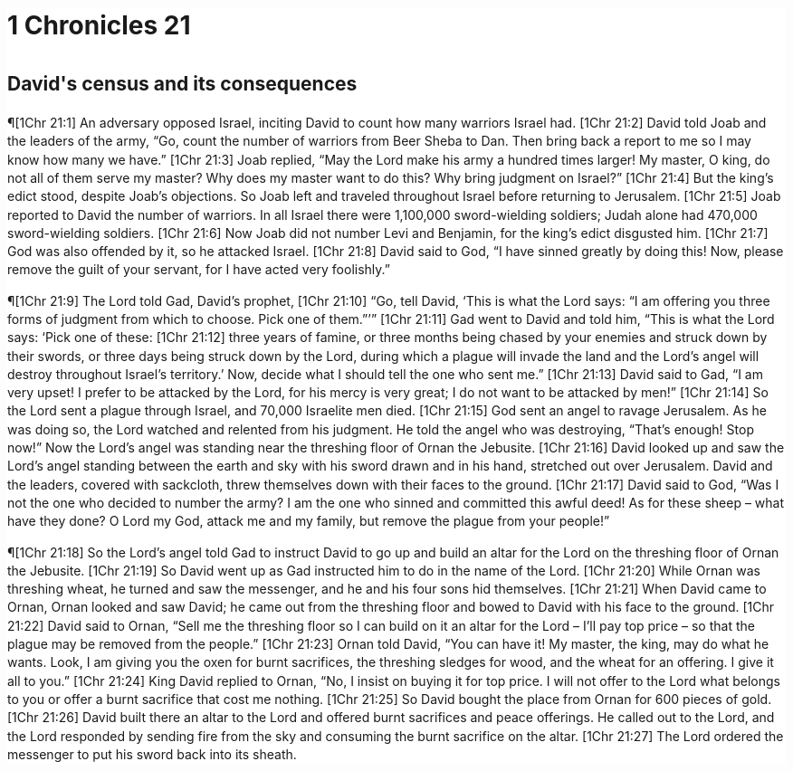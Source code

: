 
# 1 Chronicles 21

## David's census and its consequences
¶[1Chr 21:1] An adversary opposed Israel, inciting David to count how many warriors Israel had.
[1Chr 21:2] David told Joab and the leaders of the army, “Go, count the number of warriors from Beer Sheba to Dan. Then bring back a report to me so I may know how many we have.”
[1Chr 21:3] Joab replied, “May the Lord make his army a hundred times larger! My master, O king, do not all of them serve my master? Why does my master want to do this? Why bring judgment on Israel?”
[1Chr 21:4] But the king’s edict stood, despite Joab’s objections. So Joab left and traveled throughout Israel before returning to Jerusalem.
[1Chr 21:5] Joab reported to David the number of warriors. In all Israel there were 1,100,000 sword-wielding soldiers; Judah alone had 470,000 sword-wielding soldiers.
[1Chr 21:6] Now Joab did not number Levi and Benjamin, for the king’s edict disgusted him.
[1Chr 21:7] God was also offended by it, so he attacked Israel.
[1Chr 21:8] David said to God, “I have sinned greatly by doing this! Now, please remove the guilt of your servant, for I have acted very foolishly.”

¶[1Chr 21:9] The Lord told Gad, David’s prophet,
[1Chr 21:10] “Go, tell David, ‘This is what the Lord says: “I am offering you three forms of judgment from which to choose. Pick one of them.”’”
[1Chr 21:11] Gad went to David and told him, “This is what the Lord says: ‘Pick one of these:
[1Chr 21:12] three years of famine, or three months being chased by your enemies and struck down by their swords, or three days being struck down by the Lord, during which a plague will invade the land and the Lord’s angel will destroy throughout Israel’s territory.’ Now, decide what I should tell the one who sent me.”
[1Chr 21:13] David said to Gad, “I am very upset! I prefer to be attacked by the Lord, for his mercy is very great; I do not want to be attacked by men!”
[1Chr 21:14] So the Lord sent a plague through Israel, and 70,000 Israelite men died.
[1Chr 21:15] God sent an angel to ravage Jerusalem. As he was doing so, the Lord watched and relented from his judgment. He told the angel who was destroying, “That’s enough! Stop now!” Now the Lord’s angel was standing near the threshing floor of Ornan the Jebusite.
[1Chr 21:16] David looked up and saw the Lord’s angel standing between the earth and sky with his sword drawn and in his hand, stretched out over Jerusalem. David and the leaders, covered with sackcloth, threw themselves down with their faces to the ground.
[1Chr 21:17] David said to God, “Was I not the one who decided to number the army? I am the one who sinned and committed this awful deed! As for these sheep – what have they done? O Lord my God, attack me and my family, but remove the plague from your people!”

¶[1Chr 21:18] So the Lord’s angel told Gad to instruct David to go up and build an altar for the Lord on the threshing floor of Ornan the Jebusite.
[1Chr 21:19] So David went up as Gad instructed him to do in the name of the Lord.
[1Chr 21:20] While Ornan was threshing wheat, he turned and saw the messenger, and he and his four sons hid themselves.
[1Chr 21:21] When David came to Ornan, Ornan looked and saw David; he came out from the threshing floor and bowed to David with his face to the ground.
[1Chr 21:22] David said to Ornan, “Sell me the threshing floor so I can build on it an altar for the Lord – I’ll pay top price – so that the plague may be removed from the people.”
[1Chr 21:23] Ornan told David, “You can have it! My master, the king, may do what he wants. Look, I am giving you the oxen for burnt sacrifices, the threshing sledges for wood, and the wheat for an offering. I give it all to you.”
[1Chr 21:24] King David replied to Ornan, “No, I insist on buying it for top price. I will not offer to the Lord what belongs to you or offer a burnt sacrifice that cost me nothing.
[1Chr 21:25] So David bought the place from Ornan for 600 pieces of gold.
[1Chr 21:26] David built there an altar to the Lord and offered burnt sacrifices and peace offerings. He called out to the Lord, and the Lord responded by sending fire from the sky and consuming the burnt sacrifice on the altar.
[1Chr 21:27] The Lord ordered the messenger to put his sword back into its sheath.
